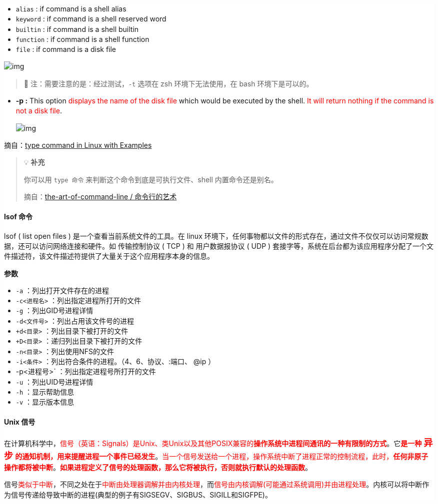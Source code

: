   - `alias` : if command is a shell alias
  - `keyword` : if command is a shell reserved word
  - `builtin` : if command is a shell builtin
  - `function` : if command is a shell function
  - `file` : if command is a disk file

  ![img](https://s2.loli.net/2022/08/28/9Wm8Tyd34XbZpuI.png)

  > 👀 注：需要注意的是：经过测试，`-t` 选项在 zsh 环境下无法使用，在 bash 环境下是可以的。

- **-p :** This option <font color=red>displays the name of the disk file</font> which would be executed by the shell. <font color=red>It will return nothing if the command is not a disk file</font>.

  ![img](https://s2.loli.net/2022/08/28/Ub17scxIHXZwtTL.png)

摘自：[type command in Linux with Examples](https://www.geeksforgeeks.org/type-command-in-linux-with-examples/)

> 💡 **补充**
>
> 你可以用 `type 命令` 来判断这个命令到底是可执行文件、shell 内置命令还是别名。
>
> 摘自：[the-art-of-command-line / 命令行的艺术](https://github.com/jlevy/the-art-of-command-line)



#### lsof 命令

lsof ( list open files ) 是一个查看当前系统文件的工具。在 linux 环境下，任何事物都以文件的形式存在，通过文件不仅仅可以访问常规数据，还可以访问网络连接和硬件。如 传输控制协议 ( TCP ) 和 用户数据报协议 ( UDP ) 套接字等，系统在后台都为该应用程序分配了一个文件描述符，该文件描述符提供了大量关于这个应用程序本身的信息。

**参数**

- `-a` ：列出打开文件存在的进程
- `-c<进程名>` ：列出指定进程所打开的文件
- `-g` ：列出GID号进程详情
- `-d<文件号>` ：列出占用该文件号的进程
- `+d<目录>` ：列出目录下被打开的文件
- `+D<目录>` ：递归列出目录下被打开的文件
- `-n<目录>` ：列出使用NFS的文件
- `-i<条件>` ：列出符合条件的进程。（4、6、协议、:端口、 @ip ）
- -p<进程号>` ：列出指定进程号所打开的文件
- `-u` ：列出UID号进程详情
- `-h` ：显示帮助信息
- `-v` ：显示版本信息



#### Unix 信号

在计算机科学中，<font color=FF0000>信号（英语：Signals）是Unix、类Unix以及其他POSIX兼容的**操作系统中进程间通讯的一种有限制的方式**</font>。它<font color=FF0000>**是一种<font size=4> 异步 </font>的通知机制，用来提醒进程一个事件已经发生**</font>。<font color=FF0000>当一个信号发送给一个进程，操作系统中断了进程正常的控制流程，此时，**任何非原子操作都将被中断**</font>。<font color=FF0000>**如果进程定义了信号的处理函数，那么它将被执行，否则就执行默认的处理函数**</font>。

信号<font color=FF0000>类似于中断</font>，不同之处在于<font color=FF0000>中断由处理器调解并由内核处理</font>，而<font color=FF0000>信号由内核调解(可能通过系统调用)并由进程处理</font>。内核可以将中断作为信号传递给导致中断的进程(典型的例子有SIGSEGV、SIGBUS、SIGILL和SIGFPE)。
